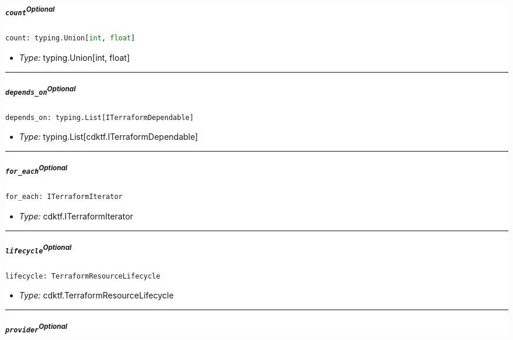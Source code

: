 
##### `count`<sup>Optional</sup> <a name="count" id="@cdktf/provider-kubernetes.dataKubernetesMutatingWebhookConfigurationV1.DataKubernetesMutatingWebhookConfigurationV1Config.property.count"></a>

```python
count: typing.Union[int, float]
```

- *Type:* typing.Union[int, float]

---

##### `depends_on`<sup>Optional</sup> <a name="depends_on" id="@cdktf/provider-kubernetes.dataKubernetesMutatingWebhookConfigurationV1.DataKubernetesMutatingWebhookConfigurationV1Config.property.dependsOn"></a>

```python
depends_on: typing.List[ITerraformDependable]
```

- *Type:* typing.List[cdktf.ITerraformDependable]

---

##### `for_each`<sup>Optional</sup> <a name="for_each" id="@cdktf/provider-kubernetes.dataKubernetesMutatingWebhookConfigurationV1.DataKubernetesMutatingWebhookConfigurationV1Config.property.forEach"></a>

```python
for_each: ITerraformIterator
```

- *Type:* cdktf.ITerraformIterator

---

##### `lifecycle`<sup>Optional</sup> <a name="lifecycle" id="@cdktf/provider-kubernetes.dataKubernetesMutatingWebhookConfigurationV1.DataKubernetesMutatingWebhookConfigurationV1Config.property.lifecycle"></a>

```python
lifecycle: TerraformResourceLifecycle
```

- *Type:* cdktf.TerraformResourceLifecycle

---

##### `provider`<sup>Optional</sup> <a name="provider" id="@cdktf/provider-kubernetes.dataKubernetesMutatingWebhookConfigurationV1.DataKubernetesMutatingWebhookConfigurationV1Config.property.provider"></a>
